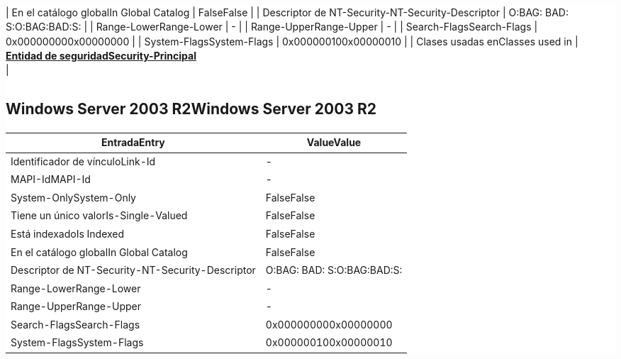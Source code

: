 | <span data-ttu-id="7e5aa-193">En el catálogo global</span><span class="sxs-lookup"><span data-stu-id="7e5aa-193">In Global Catalog</span></span>      | <span data-ttu-id="7e5aa-194">False</span><span class="sxs-lookup"><span data-stu-id="7e5aa-194">False</span></span>                                                        |
| <span data-ttu-id="7e5aa-195">Descriptor de NT-Security-</span><span class="sxs-lookup"><span data-stu-id="7e5aa-195">NT-Security-Descriptor</span></span> | <span data-ttu-id="7e5aa-196">O:BAG: BAD: S:</span><span class="sxs-lookup"><span data-stu-id="7e5aa-196">O:BAG:BAD:S:</span></span>                                                 |
| <span data-ttu-id="7e5aa-197">Range-Lower</span><span class="sxs-lookup"><span data-stu-id="7e5aa-197">Range-Lower</span></span>            | \-                                                           |
| <span data-ttu-id="7e5aa-198">Range-Upper</span><span class="sxs-lookup"><span data-stu-id="7e5aa-198">Range-Upper</span></span>            | \-                                                           |
| <span data-ttu-id="7e5aa-199">Search-Flags</span><span class="sxs-lookup"><span data-stu-id="7e5aa-199">Search-Flags</span></span>           | <span data-ttu-id="7e5aa-200">0x00000000</span><span class="sxs-lookup"><span data-stu-id="7e5aa-200">0x00000000</span></span>                                                   |
| <span data-ttu-id="7e5aa-201">System-Flags</span><span class="sxs-lookup"><span data-stu-id="7e5aa-201">System-Flags</span></span>           | <span data-ttu-id="7e5aa-202">0x00000010</span><span class="sxs-lookup"><span data-stu-id="7e5aa-202">0x00000010</span></span>                                                   |
| <span data-ttu-id="7e5aa-203">Clases usadas en</span><span class="sxs-lookup"><span data-stu-id="7e5aa-203">Classes used in</span></span>        | [<span data-ttu-id="7e5aa-204">**Entidad de seguridad**</span><span class="sxs-lookup"><span data-stu-id="7e5aa-204">**Security-Principal**</span></span>](c-securityprincipal.md)<br/> |



## <a name="windows-server-2003-r2"></a><span data-ttu-id="7e5aa-205">Windows Server 2003 R2</span><span class="sxs-lookup"><span data-stu-id="7e5aa-205">Windows Server 2003 R2</span></span>



| <span data-ttu-id="7e5aa-206">Entrada</span><span class="sxs-lookup"><span data-stu-id="7e5aa-206">Entry</span></span> | <span data-ttu-id="7e5aa-207">Value</span><span class="sxs-lookup"><span data-stu-id="7e5aa-207">Value</span></span> |
|------------------------|--------------------------------------------------------------|
| <span data-ttu-id="7e5aa-208">Identificador de vínculo</span><span class="sxs-lookup"><span data-stu-id="7e5aa-208">Link-Id</span></span>                | \-                                                           |
| <span data-ttu-id="7e5aa-209">MAPI-Id</span><span class="sxs-lookup"><span data-stu-id="7e5aa-209">MAPI-Id</span></span>                | \-                                                           |
| <span data-ttu-id="7e5aa-210">System-Only</span><span class="sxs-lookup"><span data-stu-id="7e5aa-210">System-Only</span></span>            | <span data-ttu-id="7e5aa-211">False</span><span class="sxs-lookup"><span data-stu-id="7e5aa-211">False</span></span>                                                        |
| <span data-ttu-id="7e5aa-212">Tiene un único valor</span><span class="sxs-lookup"><span data-stu-id="7e5aa-212">Is-Single-Valued</span></span>       | <span data-ttu-id="7e5aa-213">False</span><span class="sxs-lookup"><span data-stu-id="7e5aa-213">False</span></span>                                                        |
| <span data-ttu-id="7e5aa-214">Está indexado</span><span class="sxs-lookup"><span data-stu-id="7e5aa-214">Is Indexed</span></span>             | <span data-ttu-id="7e5aa-215">False</span><span class="sxs-lookup"><span data-stu-id="7e5aa-215">False</span></span>                                                        |
| <span data-ttu-id="7e5aa-216">En el catálogo global</span><span class="sxs-lookup"><span data-stu-id="7e5aa-216">In Global Catalog</span></span>      | <span data-ttu-id="7e5aa-217">False</span><span class="sxs-lookup"><span data-stu-id="7e5aa-217">False</span></span>                                                        |
| <span data-ttu-id="7e5aa-218">Descriptor de NT-Security-</span><span class="sxs-lookup"><span data-stu-id="7e5aa-218">NT-Security-Descriptor</span></span> | <span data-ttu-id="7e5aa-219">O:BAG: BAD: S:</span><span class="sxs-lookup"><span data-stu-id="7e5aa-219">O:BAG:BAD:S:</span></span>                                                 |
| <span data-ttu-id="7e5aa-220">Range-Lower</span><span class="sxs-lookup"><span data-stu-id="7e5aa-220">Range-Lower</span></span>            | \-                                                           |
| <span data-ttu-id="7e5aa-221">Range-Upper</span><span class="sxs-lookup"><span data-stu-id="7e5aa-221">Range-Upper</span></span>            | \-                                                           |
| <span data-ttu-id="7e5aa-222">Search-Flags</span><span class="sxs-lookup"><span data-stu-id="7e5aa-222">Search-Flags</span></span>           | <span data-ttu-id="7e5aa-223">0x00000000</span><span class="sxs-lookup"><span data-stu-id="7e5aa-223">0x00000000</span></span>                                                   |
| <span data-ttu-id="7e5aa-224">System-Flags</span><span class="sxs-lookup"><span data-stu-id="7e5aa-224">System-Flags</span></span>           | <span data-ttu-id="7e5aa-225">0x00000010</span><span class="sxs-lookup"><span data-stu-id="7e5aa-225">0x00000010</span></span>                                                   |